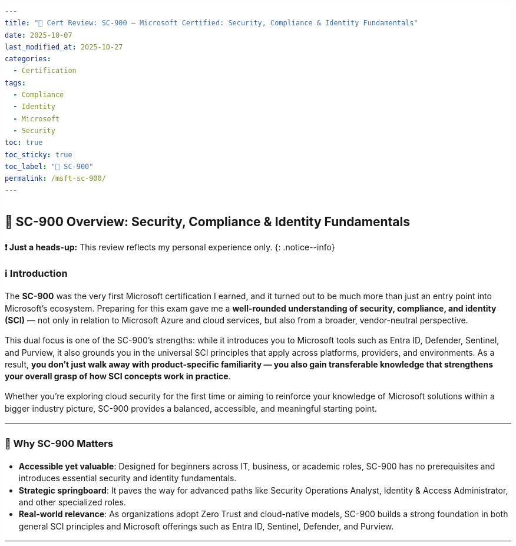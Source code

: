 ```yaml
---
title: "🏅 Cert Review: SC-900 – Microsoft Certified: Security, Compliance & Identity Fundamentals"
date: 2025-10-07
last_modified_at: 2025-10-27
categories:
  - Certification
tags:
  - Compliance
  - Identity
  - Microsoft
  - Security
toc: true
toc_sticky: true
toc_label: "🔐 SC-900"
permalink: /msft-sc-900/
---
```


## 🔐 SC-900 Overview: Security, Compliance & Identity Fundamentals

**❗ Just a heads-up:** This review reflects my personal experience only.
{: .notice--info}

### ℹ️ Introduction

The **SC-900** was the very first Microsoft certification I earned, and it turned out to be much more than just an entry point into Microsoft’s ecosystem. Preparing for this exam gave me a **well-rounded understanding of security, compliance, and identity (SCI)** — not only in relation to Microsoft Azure and cloud services, but also from a broader, vendor-neutral perspective.  

This dual focus is one of the SC-900’s strengths: while it introduces you to Microsoft tools such as Entra ID, Defender, Sentinel, and Purview, it also grounds you in the universal SCI principles that apply across platforms, providers, and environments. As a result, **you don’t just walk away with product-specific familiarity — you also gain transferable knowledge that strengthens your overall grasp of how SCI concepts work in practice**.  

Whether you’re exploring cloud security for the first time or aiming to reinforce your knowledge of Microsoft solutions within a bigger industry picture, SC-900 provides a balanced, accessible, and meaningful starting point.

---

### 📢 Why SC-900 Matters

* **Accessible yet valuable**: Designed for beginners across IT, business, or academic roles, SC-900 has no prerequisites and introduces essential security and identity fundamentals.
* **Strategic springboard**: It paves the way for advanced paths like Security Operations Analyst, Identity & Access Administrator, and other specialized roles.
* **Real-world relevance**: As organizations adopt Zero Trust and cloud-native models, SC-900 builds a strong foundation in both general SCI principles and Microsoft offerings such as Entra ID, Sentinel, Defender, and Purview. 

---